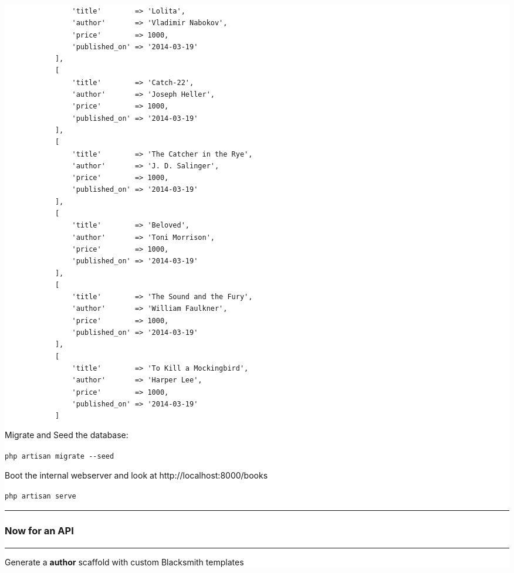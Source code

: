 ```
                'title'        => 'Lolita',
                'author'       => 'Vladimir Nabokov',
                'price'        => 1000,
                'published_on' => '2014-03-19'
            ],
            [
                'title'        => 'Catch-22',
                'author'       => 'Joseph Heller',
                'price'        => 1000,
                'published_on' => '2014-03-19'
            ],
            [
                'title'        => 'The Catcher in the Rye',
                'author'       => 'J. D. Salinger',
                'price'        => 1000,
                'published_on' => '2014-03-19'
            ],
            [
                'title'        => 'Beloved',
                'author'       => 'Toni Morrison',
                'price'        => 1000,
                'published_on' => '2014-03-19'
            ],
            [
                'title'        => 'The Sound and the Fury',
                'author'       => 'William Faulkner',
                'price'        => 1000,
                'published_on' => '2014-03-19'
            ],
            [
                'title'        => 'To Kill a Mockingbird',
                'author'       => 'Harper Lee',
                'price'        => 1000,
                'published_on' => '2014-03-19'
            ]                     
```    

Migrate and Seed the database:

    php artisan migrate --seed
    
Boot the internal webserver and look at http://localhost:8000/books

    php artisan serve    


---
### Now for an API

---

        
Generate a **author** scaffold with custom Blacksmith templates
